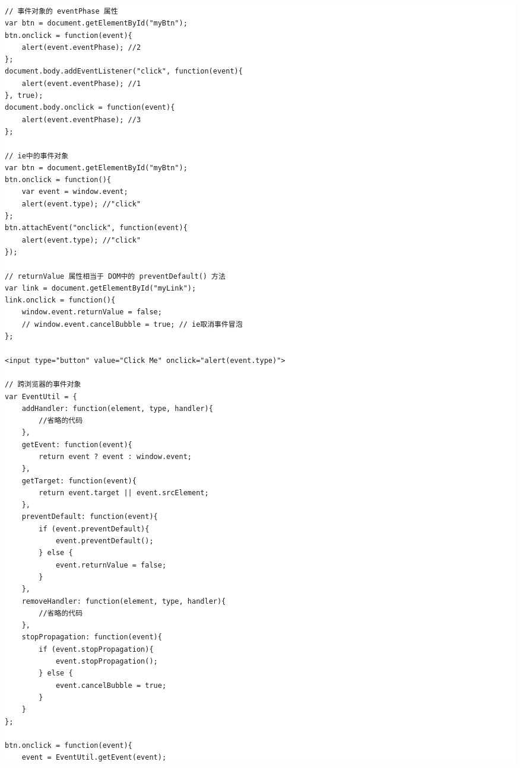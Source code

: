 ~~~
// 事件对象的 eventPhase 属性
var btn = document.getElementById("myBtn");
btn.onclick = function(event){
	alert(event.eventPhase); //2
};
document.body.addEventListener("click", function(event){
	alert(event.eventPhase); //1
}, true);
document.body.onclick = function(event){
	alert(event.eventPhase); //3
};

// ie中的事件对象
var btn = document.getElementById("myBtn");
btn.onclick = function(){
	var event = window.event;
	alert(event.type); //"click"
};
btn.attachEvent("onclick", function(event){
	alert(event.type); //"click"
});

// returnValue 属性相当于 DOM中的 preventDefault() 方法
var link = document.getElementById("myLink");
link.onclick = function(){
	window.event.returnValue = false;
    // window.event.cancelBubble = true; // ie取消事件冒泡
};

<input type="button" value="Click Me" onclick="alert(event.type)">

// 跨浏览器的事件对象
var EventUtil = {
	addHandler: function(element, type, handler){
		//省略的代码
	},
	getEvent: function(event){
		return event ? event : window.event;
	},
	getTarget: function(event){
		return event.target || event.srcElement;
	},
	preventDefault: function(event){
		if (event.preventDefault){
			event.preventDefault();
		} else {
			event.returnValue = false;
		}
	},
	removeHandler: function(element, type, handler){
		//省略的代码
	},
	stopPropagation: function(event){
    	if (event.stopPropagation){
			event.stopPropagation();
		} else {
			event.cancelBubble = true;
		}
	}
};

btn.onclick = function(event){
	event = EventUtil.getEvent(event);
~~~